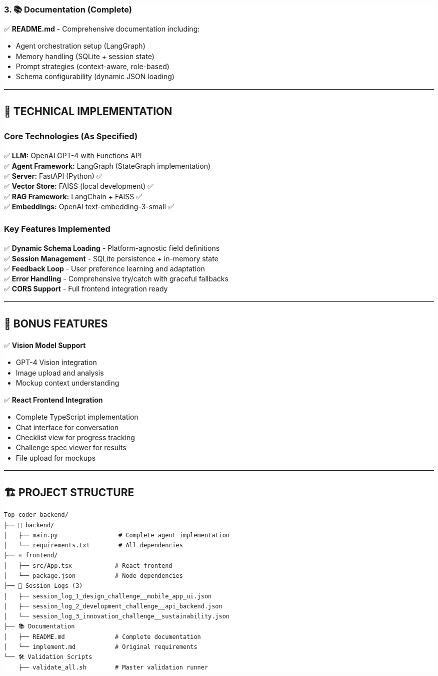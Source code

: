 ### 3. 📚 Documentation (Complete)
✅ **README.md** - Comprehensive documentation including:
- Agent orchestration setup (LangGraph)
- Memory handling (SQLite + session state)
- Prompt strategies (context-aware, role-based)
- Schema configurability (dynamic JSON loading)

---

## 🔧 TECHNICAL IMPLEMENTATION

### Core Technologies (As Specified)
✅ **LLM:** OpenAI GPT-4 with Functions API  
✅ **Agent Framework:** LangGraph (StateGraph implementation)  
✅ **Server:** FastAPI (Python) ✅  
✅ **Vector Store:** FAISS (local development) ✅  
✅ **RAG Framework:** LangChain + FAISS ✅  
✅ **Embeddings:** OpenAI text-embedding-3-small ✅  

### Key Features Implemented
✅ **Dynamic Schema Loading** - Platform-agnostic field definitions  
✅ **Session Management** - SQLite persistence + in-memory state  
✅ **Feedback Loop** - User preference learning and adaptation  
✅ **Error Handling** - Comprehensive try/catch with graceful fallbacks  
✅ **CORS Support** - Full frontend integration ready  

---

## 🎁 BONUS FEATURES

✅ **Vision Model Support**
- GPT-4 Vision integration
- Image upload and analysis
- Mockup context understanding

✅ **React Frontend Integration**
- Complete TypeScript implementation
- Chat interface for conversation
- Checklist view for progress tracking  
- Challenge spec viewer for results
- File upload for mockups

---

## 🏗️ PROJECT STRUCTURE

```
Top_coder_backend/
├── 🤖 backend/
│   ├── main.py                 # Complete agent implementation
│   └── requirements.txt        # All dependencies
├── ⚛️ frontend/
│   ├── src/App.tsx            # React frontend
│   └── package.json           # Node dependencies
├── 📝 Session Logs (3)
│   ├── session_log_1_design_challenge__mobile_app_ui.json
│   ├── session_log_2_development_challenge__api_backend.json
│   └── session_log_3_innovation_challenge__sustainability.json
├── 📚 Documentation
│   ├── README.md              # Complete documentation
│   └── implement.md           # Original requirements
└── 🛠️ Validation Scripts
    ├── validate_all.sh        # Master validation runner
```